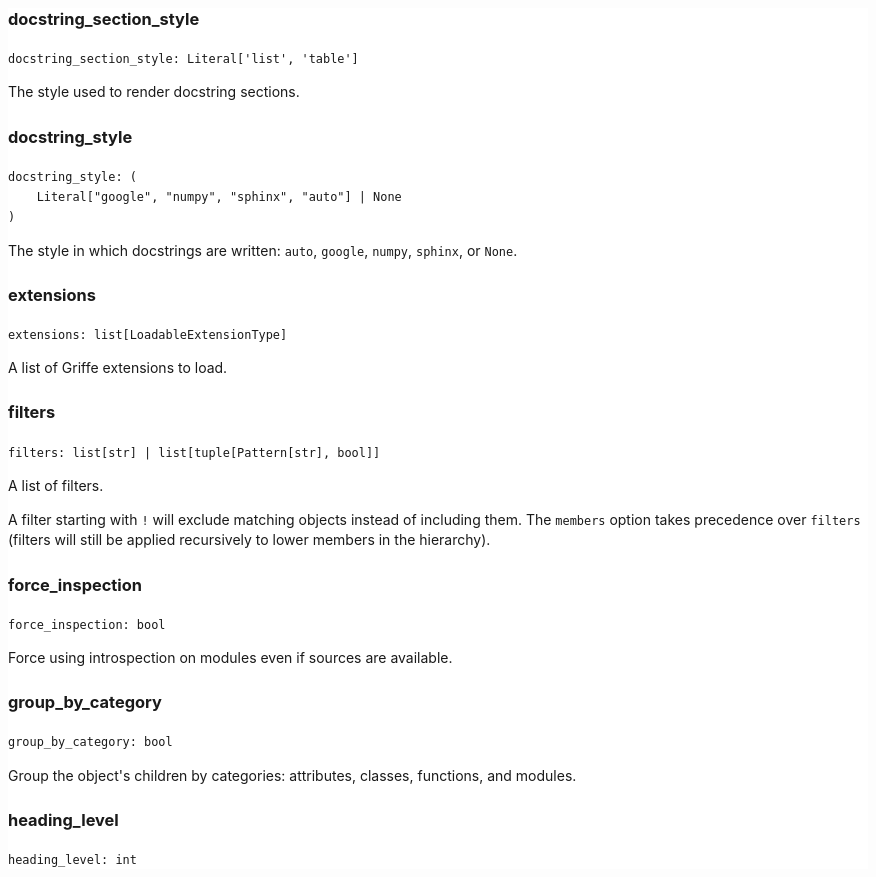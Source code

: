 ### docstring_section_style

```
docstring_section_style: Literal['list', 'table']
```

The style used to render docstring sections.

### docstring_style

```
docstring_style: (
    Literal["google", "numpy", "sphinx", "auto"] | None
)
```

The style in which docstrings are written: `auto`, `google`, `numpy`, `sphinx`, or `None`.

### extensions

```
extensions: list[LoadableExtensionType]
```

A list of Griffe extensions to load.

### filters

```
filters: list[str] | list[tuple[Pattern[str], bool]]
```

A list of filters.

A filter starting with `!` will exclude matching objects instead of including them. The `members` option takes precedence over `filters` (filters will still be applied recursively to lower members in the hierarchy).

### force_inspection

```
force_inspection: bool
```

Force using introspection on modules even if sources are available.

### group_by_category

```
group_by_category: bool
```

Group the object's children by categories: attributes, classes, functions, and modules.

### heading_level

```
heading_level: int
```
